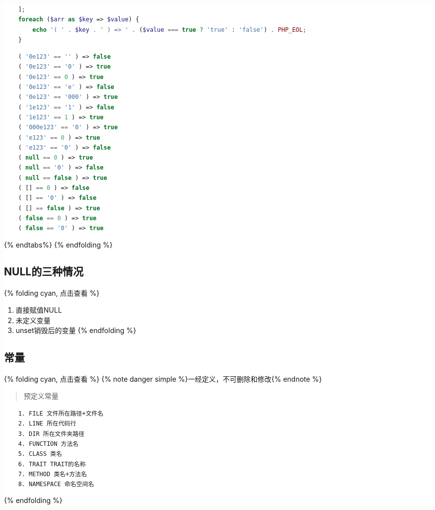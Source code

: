 ```PHP
    ];
    foreach ($arr as $key => $value) {
        echo '( ' . $key . ' ) => ' . ($value === true ? 'true' : 'false') . PHP_EOL;
    }

```


```PHP
    ( '0e123' == '' ) => false
    ( '0e123' == '0' ) => true
    ( '0e123' == 0 ) => true
    ( '0e123' == 'e' ) => false
    ( '0e123' == '000' ) => true
    ( '1e123' == '1' ) => false
    ( '1e123' == 1 ) => true
    ( '000e123' == '0' ) => true
    ( 'e123' == 0 ) => true
    ( 'e123' == '0' ) => false
    ( null == 0 ) => true
    ( null == '0' ) => false
    ( null == false ) => true
    ( [] == 0 ) => false
    ( [] == '0' ) => false
    ( [] == false ) => true
    ( false == 0 ) => true
    ( false == '0' ) => true
```

{% endtabs%}
{% endfolding %}

## NULL的三种情况
{% folding cyan, 点击查看 %}
1. 直接赋值NULL
2. 未定义变量
3. unset销毁后的变量
{% endfolding %}

## 常量
{% folding cyan, 点击查看 %}
{% note danger simple %}一经定义，不可删除和修改{% endnote %}

> 预定义常量

```text
    1. FILE 文件所在路径+文件名
    2. LINE 所在代码行
    3. DIR 所在文件夹路径
    4. FUNCTION 方法名
    5. CLASS 类名
    6. TRAIT TRAIT的名称
    7. METHOD 类名+方法名
    8. NAMESPACE 命名空间名
```
{% endfolding %}
